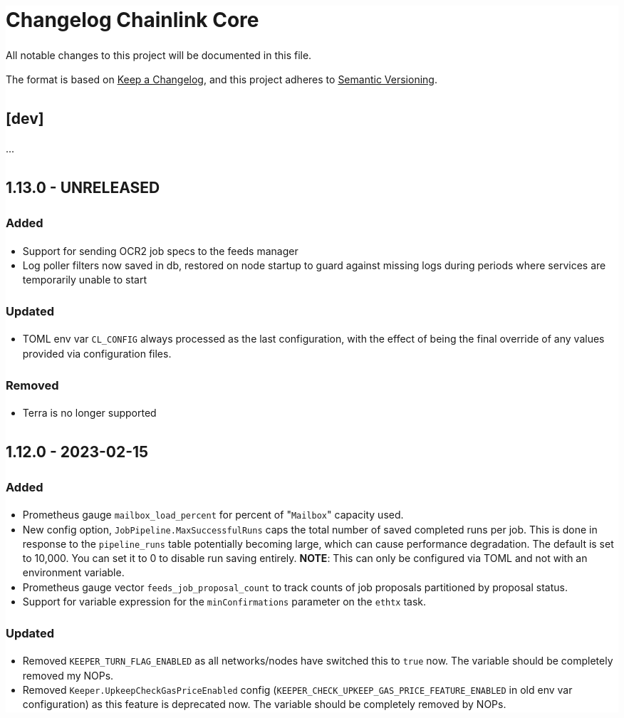 # Changelog Chainlink Core

All notable changes to this project will be documented in this file.

The format is based on [Keep a Changelog](https://keepachangelog.com/en/1.0.0/),
and this project adheres to [Semantic Versioning](https://semver.org/spec/v2.0.0.html).


## [dev]

...

## 1.13.0 - UNRELEASED

### Added

- Support for sending OCR2 job specs to the feeds manager
- Log poller filters now saved in db, restored on node startup to guard against missing logs during periods where services are temporarily unable to start

### Updated

- TOML env var `CL_CONFIG` always processed as the last configuration, with the effect of being the final override 
of any values provided via configuration files.

### Removed

- Terra is no longer supported



## 1.12.0 - 2023-02-15

### Added

- Prometheus gauge `mailbox_load_percent` for percent of "`Mailbox`" capacity used.
- New config option, `JobPipeline.MaxSuccessfulRuns` caps the total number of
  saved completed runs per job. This is done in response to the `pipeline_runs`
  table potentially becoming large, which can cause performance degradation.
  The default is set to 10,000. You can set it to 0 to disable run saving
  entirely. **NOTE**: This can only be configured via TOML and not with an
  environment variable.
- Prometheus gauge vector `feeds_job_proposal_count` to track counts of job proposals partitioned by proposal status.
- Support for variable expression for the `minConfirmations` parameter on the `ethtx` task.

### Updated

- Removed `KEEPER_TURN_FLAG_ENABLED` as all networks/nodes have switched this to `true` now. The variable should be completely removed my NOPs.
- Removed `Keeper.UpkeepCheckGasPriceEnabled` config (`KEEPER_CHECK_UPKEEP_GAS_PRICE_FEATURE_ENABLED` in old env var configuration) as this feature is deprecated now. The variable should be completely removed by NOPs.
